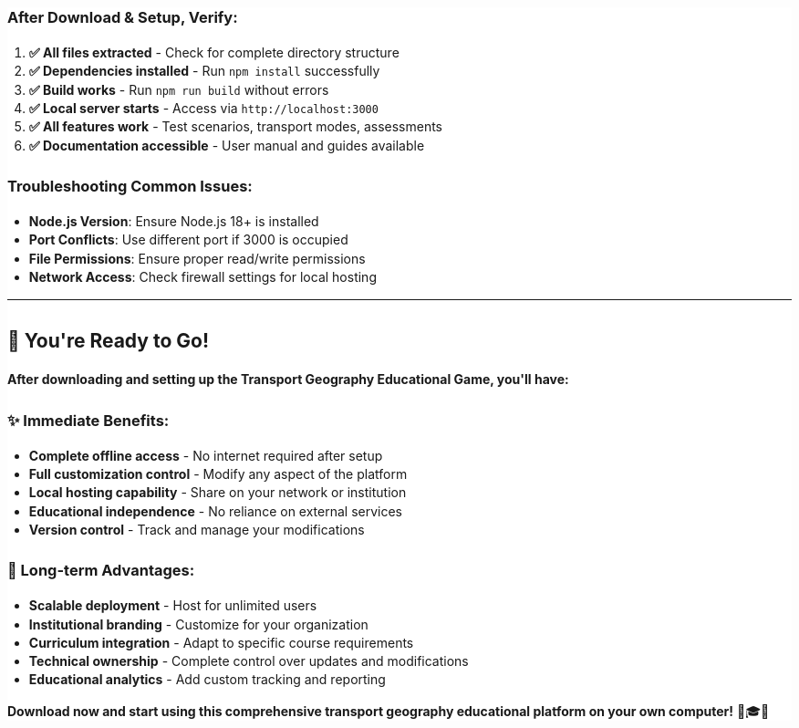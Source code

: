 ### **After Download & Setup, Verify:**
1. **✅ All files extracted** - Check for complete directory structure
2. **✅ Dependencies installed** - Run `npm install` successfully
3. **✅ Build works** - Run `npm run build` without errors
4. **✅ Local server starts** - Access via `http://localhost:3000`
5. **✅ All features work** - Test scenarios, transport modes, assessments
6. **✅ Documentation accessible** - User manual and guides available

### **Troubleshooting Common Issues:**
- **Node.js Version**: Ensure Node.js 18+ is installed
- **Port Conflicts**: Use different port if 3000 is occupied
- **File Permissions**: Ensure proper read/write permissions
- **Network Access**: Check firewall settings for local hosting

---

## 🎉 **You're Ready to Go!**

**After downloading and setting up the Transport Geography Educational Game, you'll have:**

### **✨ Immediate Benefits:**
- **Complete offline access** - No internet required after setup
- **Full customization control** - Modify any aspect of the platform
- **Local hosting capability** - Share on your network or institution
- **Educational independence** - No reliance on external services
- **Version control** - Track and manage your modifications

### **🚀 Long-term Advantages:**
- **Scalable deployment** - Host for unlimited users
- **Institutional branding** - Customize for your organization  
- **Curriculum integration** - Adapt to specific course requirements
- **Technical ownership** - Complete control over updates and modifications
- **Educational analytics** - Add custom tracking and reporting

**Download now and start using this comprehensive transport geography educational platform on your own computer!** 💾🎓✨